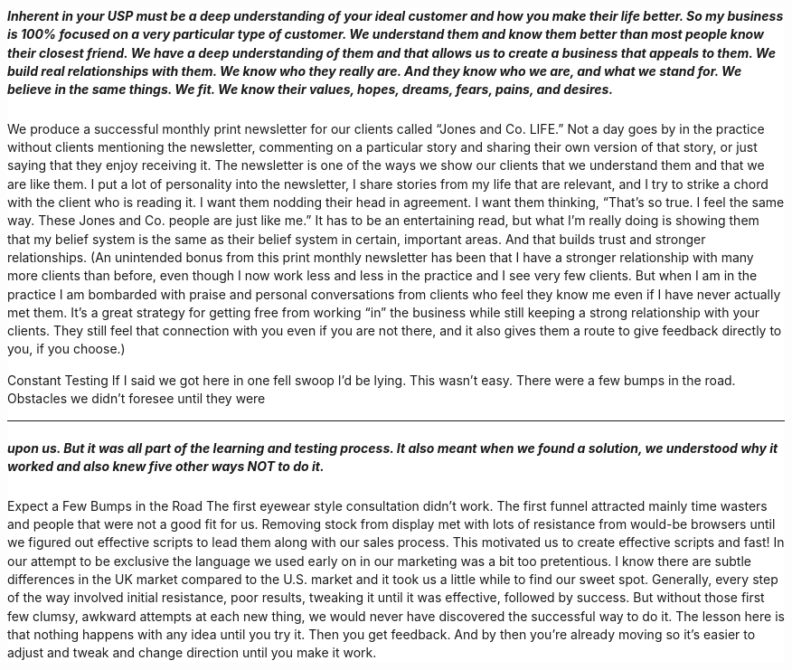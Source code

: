 ##### Inherent in your USP must be a deep understanding of your ideal customer and how you make their life better. So my business is 100% focused on a very particular type of customer. We understand them and know them better than most people know their closest friend. We have a deep understanding of them and that allows us to create a business that appeals to them. We build real relationships with them. We know who they really are. And they know who we are, and what we stand for. We believe in the same things. We fit. We know their values, hopes, dreams, fears, pains, and desires.
 We produce a successful monthly print newsletter for our clients called “Jones and Co. LIFE.” Not a day goes by in the practice without clients mentioning the newsletter, commenting on a particular story and sharing their own version of that story, or just saying that they enjoy receiving it.
 The newsletter is one of the ways we show our clients that we understand them and that we are like them. I put a lot of personality into the newsletter, I share stories from my life that are relevant, and I try to strike a chord with the client who is reading it. I want them nodding their head in agreement. I want them thinking, “That’s so true. I feel the same way. These Jones and Co. people are just like me.” It has to be an entertaining read, but what I’m really doing is showing them that my belief system is the same as their belief system in certain, important areas. And that builds trust and stronger relationships.
 (An unintended bonus from this print monthly newsletter has been that I have a stronger relationship with many more clients than before, even though I now work less and less in the practice and I see very few clients. But when I am in the practice I am bombarded with praise and personal conversations from clients who feel they know me even if I have never actually met them. It’s a great strategy for getting free from working “in” the business while still keeping a strong relationship with your clients. They still feel that connection with you even if you are not there, and it also gives them a route to give feedback directly to you, if you choose.)

 Constant Testing If I said we got here in one fell swoop I’d be lying. This wasn’t easy. There were a few bumps in the road. Obstacles we didn’t foresee until they were


-----

##### upon us. But it was all part of the learning and testing process. It also meant when we found a solution, we understood why it worked and also knew five other ways NOT to do it.

 Expect a Few Bumps in the Road The first eyewear style consultation didn’t work. The first funnel attracted mainly time wasters and people that were not a good fit for us.
 Removing stock from display met with lots of resistance from would-be browsers until we figured out effective scripts to lead them along with our sales process. This motivated us to create effective scripts and fast!
 In our attempt to be exclusive the language we used early on in our marketing was a bit too pretentious. I know there are subtle differences in the UK market compared to the U.S. market and it took us a little while to find our sweet spot.
 Generally, every step of the way involved initial resistance, poor results, tweaking it until it was effective, followed by success. But without those first few clumsy, awkward attempts at each new thing, we would never have discovered the successful way to do it.
 The lesson here is that nothing happens with any idea until you try it. Then you get feedback. And by then you’re already moving so it’s easier to adjust and tweak and change direction until you make it work.
